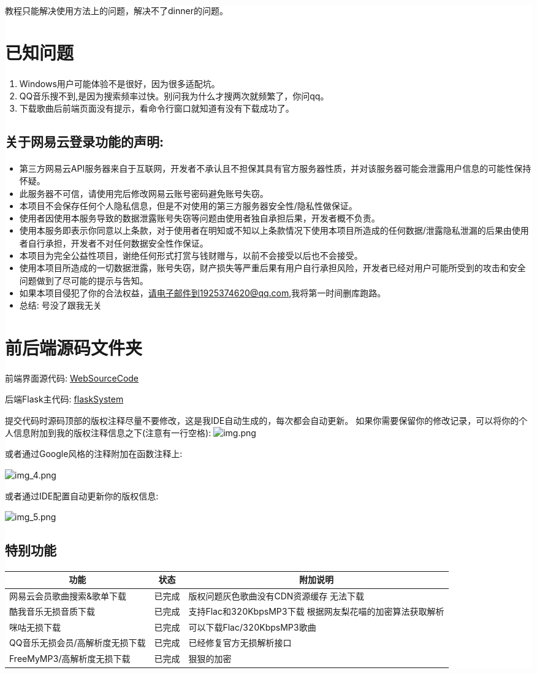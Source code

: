 教程只能解决使用方法上的问题，解决不了dinner的问题。

# 已知问题

1. Windows用户可能体验不是很好，因为很多适配坑。
2. QQ音乐搜不到,是因为搜索频率过快。别问我为什么才搜两次就频繁了，你问qq。
3. 下载歌曲后前端页面没有提示，看命令行窗口就知道有没有下载成功了。

## 关于网易云登录功能的声明:

- 第三方网易云API服务器来自于互联网，开发者不承认且不担保其具有官方服务器性质，并对该服务器可能会泄露用户信息的可能性保持怀疑。
- 此服务器不可信，请使用完后修改网易云账号密码避免账号失窃。
- 本项目不会保存任何个人隐私信息，但是不对使用的第三方服务器安全性/隐私性做保证。
- 使用者因使用本服务导致的数据泄露账号失窃等问题由使用者独自承担后果，开发者概不负责。
- 使用本服务即表示你同意以上条款，对于使用者在明知或不知以上条款情况下使用本项目所造成的任何数据/泄露隐私泄漏的后果由使用者自行承担，开发者不对任何数据安全性作保证。
- 本项目为完全公益性项目，谢绝任何形式打赏与钱财赠与，以前不会接受以后也不会接受。
- 使用本项目所造成的一切数据泄露，账号失窃，财产损失等严重后果有用户自行承担风险，开发者已经对用户可能所受到的攻击和安全问题做到了尽可能的提示与告知。
- 如果本项目侵犯了你的合法权益，请电子邮件到1925374620@qq.com,我将第一时间删库跑路。
- 总结: 号没了跟我无关

# 前后端源码文件夹

前端界面源代码:
[WebSourceCode](WebSourceCode)

后端Flask主代码:
[flaskSystem](flaskSystem)

提交代码时源码顶部的版权注释尽量不要修改，这是我IDE自动生成的，每次都会自动更新。
如果你需要保留你的修改记录，可以将你的个人信息附加到我的版权注释信息之下(注意有一行空格):
![img.png](img.png)

或者通过Google风格的注释附加在函数注释上:

![img_4.png](img_4.png)

或者通过IDE配置自动更新你的版权信息:

![img_5.png](img_5.png)

## 特别功能

| 功能                 | 状态  | 附加说明                                 |
|--------------------|-----|--------------------------------------|
| 网易云会员歌曲搜索&歌单下载     | 已完成 | 版权问题灰色歌曲没有CDN资源缓存 无法下载               |
| 酷我音乐无损音质下载         | 已完成 | 支持Flac和320KbpsMP3下载 根据网友梨花喵的加密算法获取解析 |
| 咪咕无损下载             | 已完成 | 可以下载Flac/320KbpsMP3歌曲                |
| QQ音乐无损会员/高解析度无损下载  | 已完成 | 已经修复官方无损解析接口                         |
| FreeMyMP3/高解析度无损下载 | 已完成 | 狠狠的加密                                |
